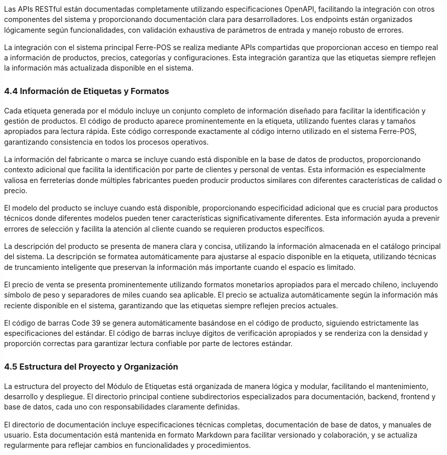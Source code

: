 Las APIs RESTful están documentadas completamente utilizando especificaciones OpenAPI, facilitando la integración con otros componentes del sistema y proporcionando documentación clara para desarrolladores. Los endpoints están organizados lógicamente según funcionalidades, con validación exhaustiva de parámetros de entrada y manejo robusto de errores.

La integración con el sistema principal Ferre-POS se realiza mediante APIs compartidas que proporcionan acceso en tiempo real a información de productos, precios, categorías y configuraciones. Esta integración garantiza que las etiquetas siempre reflejen la información más actualizada disponible en el sistema.

### 4.4 Información de Etiquetas y Formatos

Cada etiqueta generada por el módulo incluye un conjunto completo de información diseñado para facilitar la identificación y gestión de productos. El código de producto aparece prominentemente en la etiqueta, utilizando fuentes claras y tamaños apropiados para lectura rápida. Este código corresponde exactamente al código interno utilizado en el sistema Ferre-POS, garantizando consistencia en todos los procesos operativos.

La información del fabricante o marca se incluye cuando está disponible en la base de datos de productos, proporcionando contexto adicional que facilita la identificación por parte de clientes y personal de ventas. Esta información es especialmente valiosa en ferreterías donde múltiples fabricantes pueden producir productos similares con diferentes características de calidad o precio.

El modelo del producto se incluye cuando está disponible, proporcionando especificidad adicional que es crucial para productos técnicos donde diferentes modelos pueden tener características significativamente diferentes. Esta información ayuda a prevenir errores de selección y facilita la atención al cliente cuando se requieren productos específicos.

La descripción del producto se presenta de manera clara y concisa, utilizando la información almacenada en el catálogo principal del sistema. La descripción se formatea automáticamente para ajustarse al espacio disponible en la etiqueta, utilizando técnicas de truncamiento inteligente que preservan la información más importante cuando el espacio es limitado.

El precio de venta se presenta prominentemente utilizando formatos monetarios apropiados para el mercado chileno, incluyendo símbolo de peso y separadores de miles cuando sea aplicable. El precio se actualiza automáticamente según la información más reciente disponible en el sistema, garantizando que las etiquetas siempre reflejen precios actuales.

El código de barras Code 39 se genera automáticamente basándose en el código de producto, siguiendo estrictamente las especificaciones del estándar. El código de barras incluye dígitos de verificación apropiados y se renderiza con la densidad y proporción correctas para garantizar lectura confiable por parte de lectores estándar.

### 4.5 Estructura del Proyecto y Organización

La estructura del proyecto del Módulo de Etiquetas está organizada de manera lógica y modular, facilitando el mantenimiento, desarrollo y despliegue. El directorio principal contiene subdirectorios especializados para documentación, backend, frontend y base de datos, cada uno con responsabilidades claramente definidas.

El directorio de documentación incluye especificaciones técnicas completas, documentación de base de datos, y manuales de usuario. Esta documentación está mantenida en formato Markdown para facilitar versionado y colaboración, y se actualiza regularmente para reflejar cambios en funcionalidades y procedimientos.
